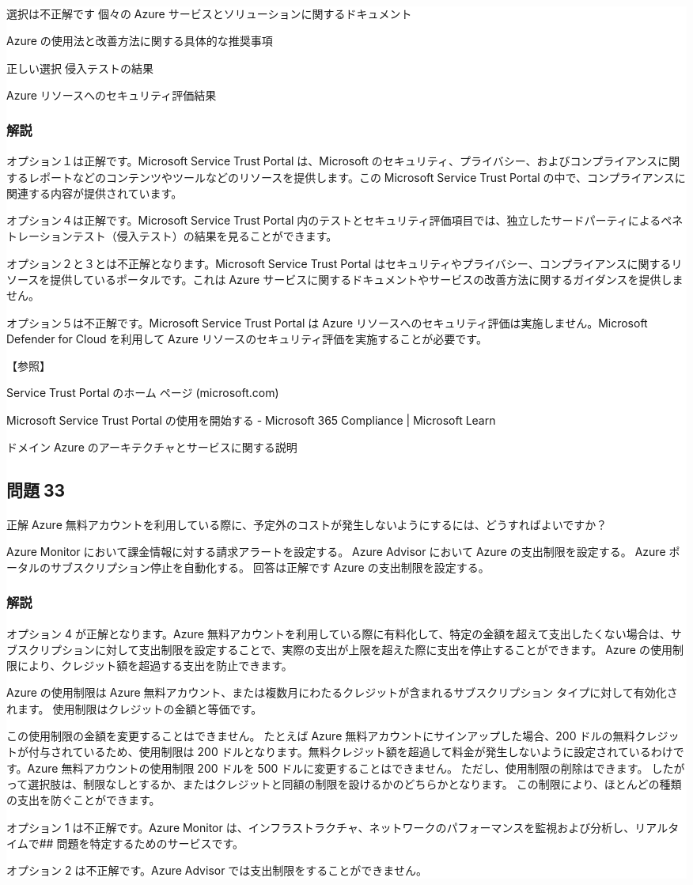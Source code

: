 選択は不正解です
個々の Azure サービスとソリューションに関するドキュメント

Azure の使用法と改善方法に関する具体的な推奨事項

正しい選択
侵入テストの結果

Azure リソースへのセキュリティ評価結果

### 解説

オプション１は正解です。Microsoft Service Trust Portal は、Microsoft のセキュリティ、プライバシー、およびコンプライアンスに関するレポートなどのコンテンツやツールなどのリソースを提供します。この Microsoft Service Trust Portal の中で、コンプライアンスに関連する内容が提供されています。

オプション４は正解です。Microsoft Service Trust Portal 内のテストとセキュリティ評価項目では、独立したサードパーティによるペネトレーションテスト（侵入テスト）の結果を見ることができます。

オプション２と３とは不正解となります。Microsoft Service Trust Portal はセキュリティやプライバシー、コンプライアンスに関するリソースを提供しているポータルです。これは Azure サービスに関するドキュメントやサービスの改善方法に関するガイダンスを提供しません。

オプション５は不正解です。Microsoft Service Trust Portal は Azure リソースへのセキュリティ評価は実施しません。Microsoft Defender for Cloud を利用して Azure リソースのセキュリティ評価を実施することが必要です。

【参照】

Service Trust Portal のホーム ページ (microsoft.com)

Microsoft Service Trust Portal の使用を開始する - Microsoft 365 Compliance | Microsoft Learn

ドメイン
Azure のアーキテクチャとサービスに関する説明

## 問題 33

正解
Azure 無料アカウントを利用している際に、予定外のコストが発生しないようにするには、どうすればよいですか？

Azure Monitor において課金情報に対する請求アラートを設定する。
Azure Advisor において Azure の支出制限を設定する。
Azure ポータルのサブスクリプション停止を自動化する。
回答は正解です
Azure の支出制限を設定する。

### 解説

オプション 4 が正解となります。Azure 無料アカウントを利用している際に有料化して、特定の金額を超えて支出したくない場合は、サブスクリプションに対して支出制限を設定することで、実際の支出が上限を超えた際に支出を停止することができます。 Azure の使用制限により、クレジット額を超過する支出を防止できます。

Azure の使用制限は Azure 無料アカウント、または複数月にわたるクレジットが含まれるサブスクリプション タイプに対して有効化されます。 使用制限はクレジットの金額と等価です。

この使用制限の金額を変更することはできません。 たとえば Azure 無料アカウントにサインアップした場合、200 ドルの無料クレジットが付与されているため、使用制限は 200 ドルとなります。無料クレジット額を超過して料金が発生しないように設定されているわけです。Azure 無料アカウントの使用制限 200 ドルを 500 ドルに変更することはできません。 ただし、使用制限の削除はできます。 したがって選択肢は、制限なしとするか、またはクレジットと同額の制限を設けるかのどちらかとなります。 この制限により、ほとんどの種類の支出を防ぐことができます。

オプション 1 は不正解です。Azure Monitor は、インフラストラクチャ、ネットワークのパフォーマンスを監視および分析し、リアルタイムで## 問題を特定するためのサービスです。

オプション 2 は不正解です。Azure Advisor では支出制限をすることができません。
